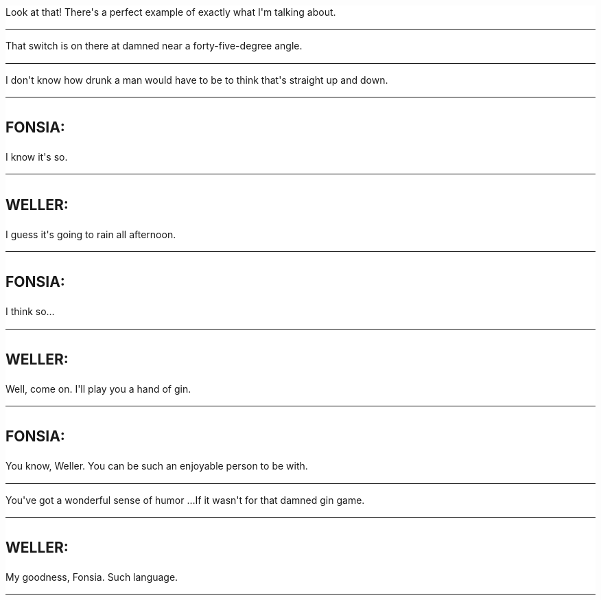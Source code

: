 

Look at that! There's a perfect example of exactly what I'm talking
about. 

---

That switch is on there at damned near a forty-five-degree
angle.

---


I don't know how drunk a man would have to be to think that's
straight up and down.


---

## FONSIA:
I know it's so.

---

## WELLER:
I guess it's going to rain all afternoon.

---

## FONSIA:
I think so…

---

## WELLER:
Well, come on. I'll play you a hand of gin.

---

## FONSIA:
You know, Weller. You can be such an enjoyable person to be
with. 

---

You've got a wonderful sense of humor …If it wasn't for that
damned gin game.

---

## WELLER:
My goodness, Fonsia. Such language.

---